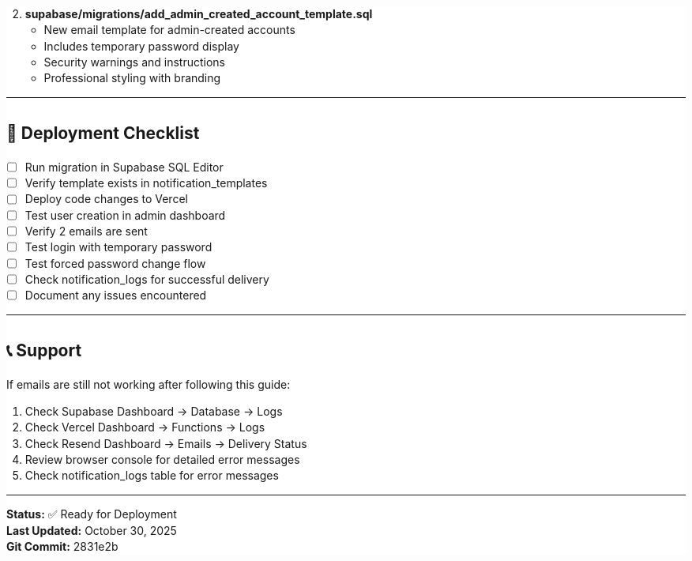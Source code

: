 2. **supabase/migrations/add_admin_created_account_template.sql**
   - New email template for admin-created accounts
   - Includes temporary password display
   - Security warnings and instructions
   - Professional styling with branding

---

## 🚀 Deployment Checklist

- [ ] Run migration in Supabase SQL Editor
- [ ] Verify template exists in notification_templates
- [ ] Deploy code changes to Vercel
- [ ] Test user creation in admin dashboard
- [ ] Verify 2 emails are sent
- [ ] Test login with temporary password
- [ ] Test forced password change flow
- [ ] Check notification_logs for successful delivery
- [ ] Document any issues encountered

---

## 📞 Support

If emails are still not working after following this guide:

1. Check Supabase Dashboard → Database → Logs
2. Check Vercel Dashboard → Functions → Logs
3. Check Resend Dashboard → Emails → Delivery Status
4. Review browser console for detailed error messages
5. Check notification_logs table for error messages

---

**Status:** ✅ Ready for Deployment  
**Last Updated:** October 30, 2025  
**Git Commit:** 2831e2b
